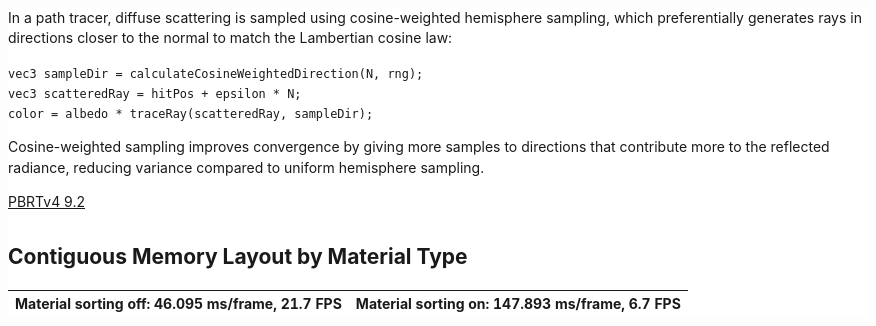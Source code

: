 In a path tracer, diffuse scattering is sampled using cosine-weighted hemisphere sampling, which preferentially generates rays in directions closer to the normal to match the Lambertian cosine law:
```
vec3 sampleDir = calculateCosineWeightedDirection(N, rng);
vec3 scatteredRay = hitPos + epsilon * N;
color = albedo * traceRay(scatteredRay, sampleDir);
```
Cosine-weighted sampling improves convergence by giving more samples to directions that contribute more to the reflected radiance, reducing variance compared to uniform hemisphere sampling.

[PBRTv4 9.2](https://pbr-book.org/4ed/Reflection_Models/Diffuse_Reflection)

## Contiguous Memory Layout by Material Type
| Material sorting off: 46.095 ms/frame, 21.7 FPS | Material sorting on: 147.893 ms/frame, 6.7 FPS |
|----------|-------------|